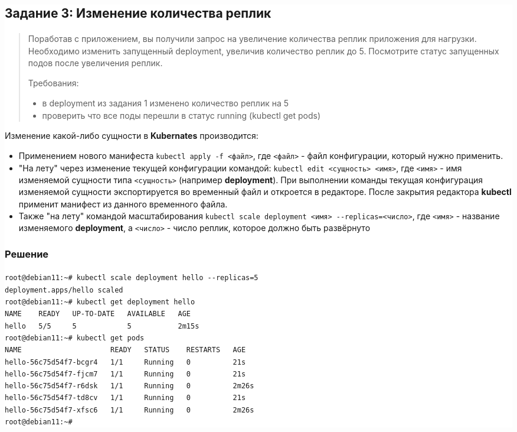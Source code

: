 
## Задание 3: Изменение количества реплик 

> Поработав с приложением, вы получили запрос на увеличение количества реплик приложения для нагрузки.
> Необходимо изменить запущенный deployment, увеличив количество реплик до 5.
> Посмотрите статус запущенных подов после увеличения реплик.
> 
> Требования:
>  * в deployment из задания 1 изменено количество реплик на 5
>  * проверить что все поды перешли в статус running (kubectl get pods)

Изменение какой-либо сущности в **Kubernates** производится:
  - Применением нового манифеста `kubectl apply -f <файл>`, где `<файл>` - файл конфигурации, который нужно применить.
  - "На лету" через изменение текущей конфигурации командой: `kubectl edit <сущность> <имя>`, где `<имя>` - имя изменяемой сущности типа `<сущность>` (например **deployment**).
При выполнении команды текущая конфигурация изменяемой сущности экспортируется во временный файл и откроется в редакторе.
После закрытия редактора **kubectl** применит манифест из данного временного файла.
  - Также "на лету" командой масштабирования `kubectl scale deployment <имя> --replicas=<число>`, где `<имя>` - название изменяемого **deployment**, а `<число>` - число реплик, которое должно быть развёрнуто

### Решение

```console
root@debian11:~# kubectl scale deployment hello --replicas=5
deployment.apps/hello scaled
root@debian11:~# kubectl get deployment hello
NAME    READY   UP-TO-DATE   AVAILABLE   AGE
hello   5/5     5            5           2m15s
root@debian11:~# kubectl get pods
NAME                     READY   STATUS    RESTARTS   AGE
hello-56c75d54f7-bcgr4   1/1     Running   0          21s
hello-56c75d54f7-fjcm7   1/1     Running   0          21s
hello-56c75d54f7-r6dsk   1/1     Running   0          2m26s
hello-56c75d54f7-td8cv   1/1     Running   0          21s
hello-56c75d54f7-xfsc6   1/1     Running   0          2m26s
root@debian11:~#
```
